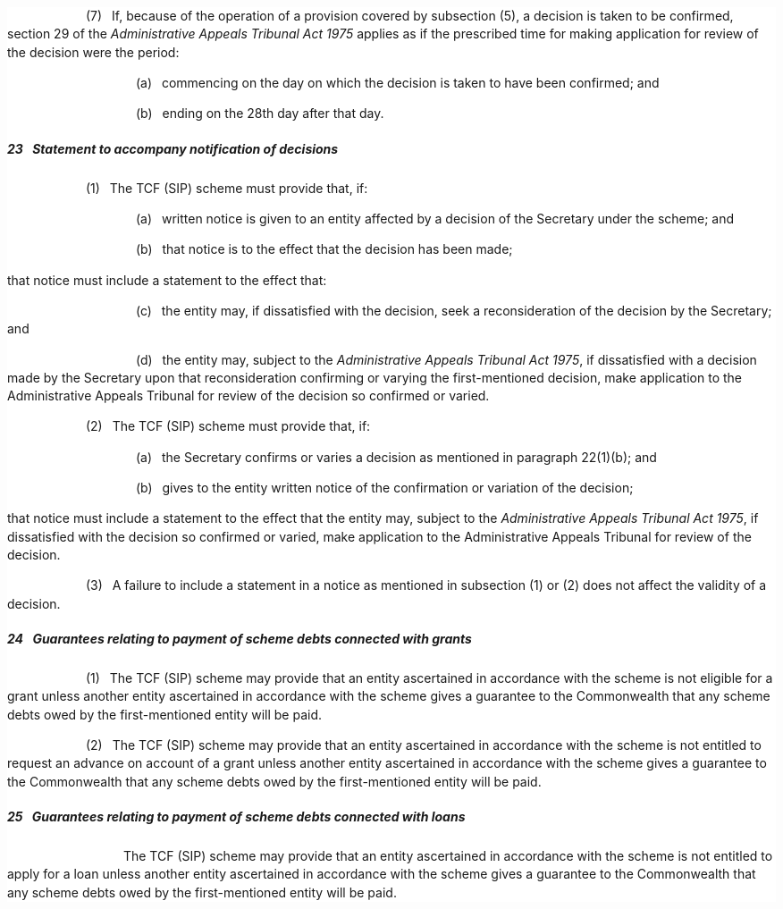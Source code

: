              (7)  If, because of the operation of a provision covered by subsection (5), a decision is taken to be confirmed, section 29 of the _Administrative Appeals Tribunal Act 1975_ applies as if the prescribed time for making application for review of the decision were the period:

                     (a)  commencing on the day on which the decision is taken to have been confirmed; and

                     (b)  ending on the 28th day after that day.

##### <a id="23"></a>23  Statement to accompany notification of decisions

             (1)  The TCF (SIP) scheme must provide that, if:

                     (a)  written notice is given to an entity affected by a decision of the Secretary under the scheme; and

                     (b)  that notice is to the effect that the decision has been made;

that notice must include a statement to the effect that:

                     (c)  the entity may, if dissatisfied with the decision, seek a reconsideration of the decision by the Secretary; and

                     (d)  the entity may, subject to the _Administrative Appeals Tribunal Act 1975_, if dissatisfied with a decision made by the Secretary upon that reconsideration confirming or varying the first-mentioned decision, make application to the Administrative Appeals Tribunal for review of the decision so confirmed or varied.

             (2)  The TCF (SIP) scheme must provide that, if:

                     (a)  the Secretary confirms or varies a decision as mentioned in paragraph 22(1)(b); and

                     (b)  gives to the entity written notice of the confirmation or variation of the decision;

that notice must include a statement to the effect that the entity may, subject to the _Administrative Appeals Tribunal Act 1975_, if dissatisfied with the decision so confirmed or varied, make application to the Administrative Appeals Tribunal for review of the decision.

             (3)  A failure to include a statement in a notice as mentioned in subsection (1) or (2) does not affect the validity of a decision.

##### <a id="24"></a>24  Guarantees relating to payment of scheme debts connected with grants

             (1)  The TCF (SIP) scheme may provide that an entity ascertained in accordance with the scheme is not eligible for a grant unless another entity ascertained in accordance with the scheme gives a guarantee to the Commonwealth that any scheme debts owed by the first-mentioned entity will be paid.

             (2)  The TCF (SIP) scheme may provide that an entity ascertained in accordance with the scheme is not entitled to request an advance on account of a grant unless another entity ascertained in accordance with the scheme gives a guarantee to the Commonwealth that any scheme debts owed by the first-mentioned entity will be paid.

##### <a id="25"></a>25  Guarantees relating to payment of scheme debts connected with loans

                   The TCF (SIP) scheme may provide that an entity ascertained in accordance with the scheme is not entitled to apply for a loan unless another entity ascertained in accordance with the scheme gives a guarantee to the Commonwealth that any scheme debts owed by the first-mentioned entity will be paid.
